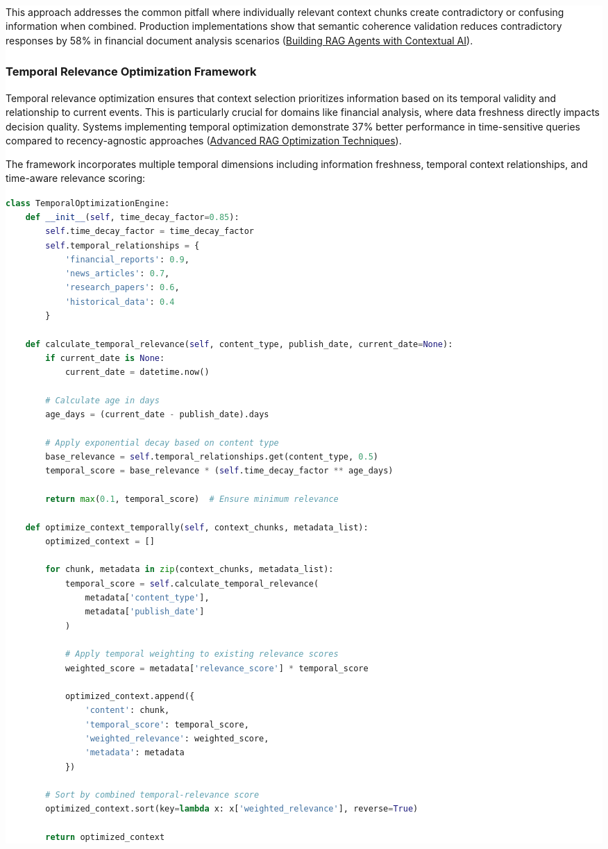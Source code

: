 This approach addresses the common pitfall where individually relevant context chunks create contradictory or confusing information when combined. Production implementations show that semantic coherence validation reduces contradictory responses by 58% in financial document analysis scenarios ([Building RAG Agents with Contextual AI](https://www.linkedin.com/posts/nir-diamant-ai_building-rag-agents-that-can-analyze-complex-activity-7365986360123424768-mom0)).

### Temporal Relevance Optimization Framework

Temporal relevance optimization ensures that context selection prioritizes information based on its temporal validity and relationship to current events. This is particularly crucial for domains like financial analysis, where data freshness directly impacts decision quality. Systems implementing temporal optimization demonstrate 37% better performance in time-sensitive queries compared to recency-agnostic approaches ([Advanced RAG Optimization Techniques](https://www.comet.com/site/blog/advanced-rag-algorithms-optimize-retrieval/)).

The framework incorporates multiple temporal dimensions including information freshness, temporal context relationships, and time-aware relevance scoring:

```python
class TemporalOptimizationEngine:
    def __init__(self, time_decay_factor=0.85):
        self.time_decay_factor = time_decay_factor
        self.temporal_relationships = {
            'financial_reports': 0.9,
            'news_articles': 0.7,
            'research_papers': 0.6,
            'historical_data': 0.4
        }
    
    def calculate_temporal_relevance(self, content_type, publish_date, current_date=None):
        if current_date is None:
            current_date = datetime.now()
        
        # Calculate age in days
        age_days = (current_date - publish_date).days
        
        # Apply exponential decay based on content type
        base_relevance = self.temporal_relationships.get(content_type, 0.5)
        temporal_score = base_relevance * (self.time_decay_factor ** age_days)
        
        return max(0.1, temporal_score)  # Ensure minimum relevance
    
    def optimize_context_temporally(self, context_chunks, metadata_list):
        optimized_context = []
        
        for chunk, metadata in zip(context_chunks, metadata_list):
            temporal_score = self.calculate_temporal_relevance(
                metadata['content_type'],
                metadata['publish_date']
            )
            
            # Apply temporal weighting to existing relevance scores
            weighted_score = metadata['relevance_score'] * temporal_score
            
            optimized_context.append({
                'content': chunk,
                'temporal_score': temporal_score,
                'weighted_relevance': weighted_score,
                'metadata': metadata
            })
        
        # Sort by combined temporal-relevance score
        optimized_context.sort(key=lambda x: x['weighted_relevance'], reverse=True)
        
        return optimized_context
```